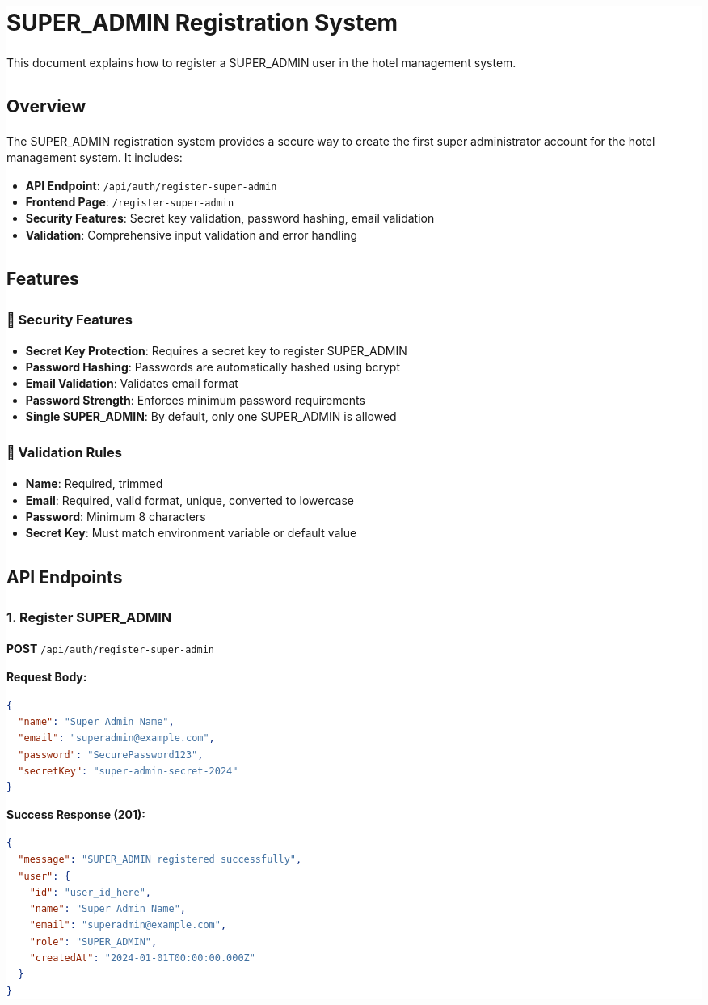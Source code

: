 # SUPER_ADMIN Registration System

This document explains how to register a SUPER_ADMIN user in the hotel management system.

## Overview

The SUPER_ADMIN registration system provides a secure way to create the first super administrator account for the hotel management system. It includes:

- **API Endpoint**: `/api/auth/register-super-admin`
- **Frontend Page**: `/register-super-admin`
- **Security Features**: Secret key validation, password hashing, email validation
- **Validation**: Comprehensive input validation and error handling

## Features

### 🔐 Security Features
- **Secret Key Protection**: Requires a secret key to register SUPER_ADMIN
- **Password Hashing**: Passwords are automatically hashed using bcrypt
- **Email Validation**: Validates email format
- **Password Strength**: Enforces minimum password requirements
- **Single SUPER_ADMIN**: By default, only one SUPER_ADMIN is allowed

### 📝 Validation Rules
- **Name**: Required, trimmed
- **Email**: Required, valid format, unique, converted to lowercase
- **Password**: Minimum 8 characters
- **Secret Key**: Must match environment variable or default value

## API Endpoints

### 1. Register SUPER_ADMIN
**POST** `/api/auth/register-super-admin`

**Request Body:**
```json
{
  "name": "Super Admin Name",
  "email": "superadmin@example.com",
  "password": "SecurePassword123",
  "secretKey": "super-admin-secret-2024"
}
```

**Success Response (201):**
```json
{
  "message": "SUPER_ADMIN registered successfully",
  "user": {
    "id": "user_id_here",
    "name": "Super Admin Name",
    "email": "superadmin@example.com",
    "role": "SUPER_ADMIN",
    "createdAt": "2024-01-01T00:00:00.000Z"
  }
}
```
